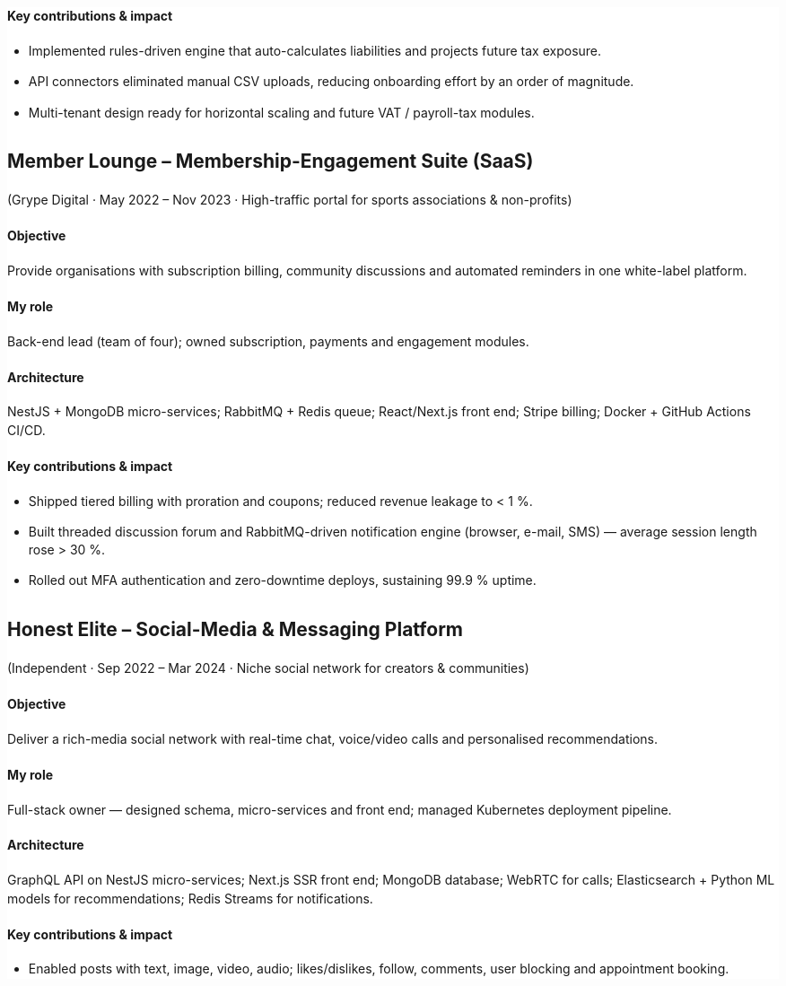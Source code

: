 #### Key contributions & impact

- Implemented rules-driven engine that auto-calculates liabilities and projects future tax exposure.

- API connectors eliminated manual CSV uploads, reducing onboarding effort by an order of magnitude.

- Multi-tenant design ready for horizontal scaling and future VAT / payroll-tax modules.

## Member Lounge – Membership-Engagement Suite (SaaS)
(Grype Digital · May 2022 – Nov 2023 · High-traffic portal for sports associations & non-profits)

#### Objective
 Provide organisations with subscription billing, community discussions and automated reminders in one white-label platform.

#### My role
 Back-end lead (team of four); owned subscription, payments and engagement modules.

#### Architecture
NestJS + MongoDB micro-services; RabbitMQ + Redis queue; React/Next.js front end; Stripe billing; Docker + GitHub Actions CI/CD.

#### Key contributions & impact

- Shipped tiered billing with proration and coupons; reduced revenue leakage to < 1 %.

- Built threaded discussion forum and RabbitMQ-driven notification engine (browser, e-mail, SMS) — average session length rose > 30 %.

- Rolled out MFA authentication and zero-downtime deploys, sustaining 99.9 % uptime.

## Honest Elite – Social-Media & Messaging Platform
(Independent · Sep 2022 – Mar 2024 · Niche social network for creators & communities)

#### Objective
Deliver a rich-media social network with real-time chat, voice/video calls and personalised recommendations.

#### My role
 Full-stack owner — designed schema, micro-services and front end; managed Kubernetes deployment pipeline.

#### Architecture
 GraphQL API on NestJS micro-services; Next.js SSR front end; MongoDB database; WebRTC for calls; Elasticsearch + Python ML models for recommendations; Redis Streams for notifications.

#### Key contributions & impact

- Enabled posts with text, image, video, audio; likes/dislikes, follow, comments, user blocking and appointment booking.
